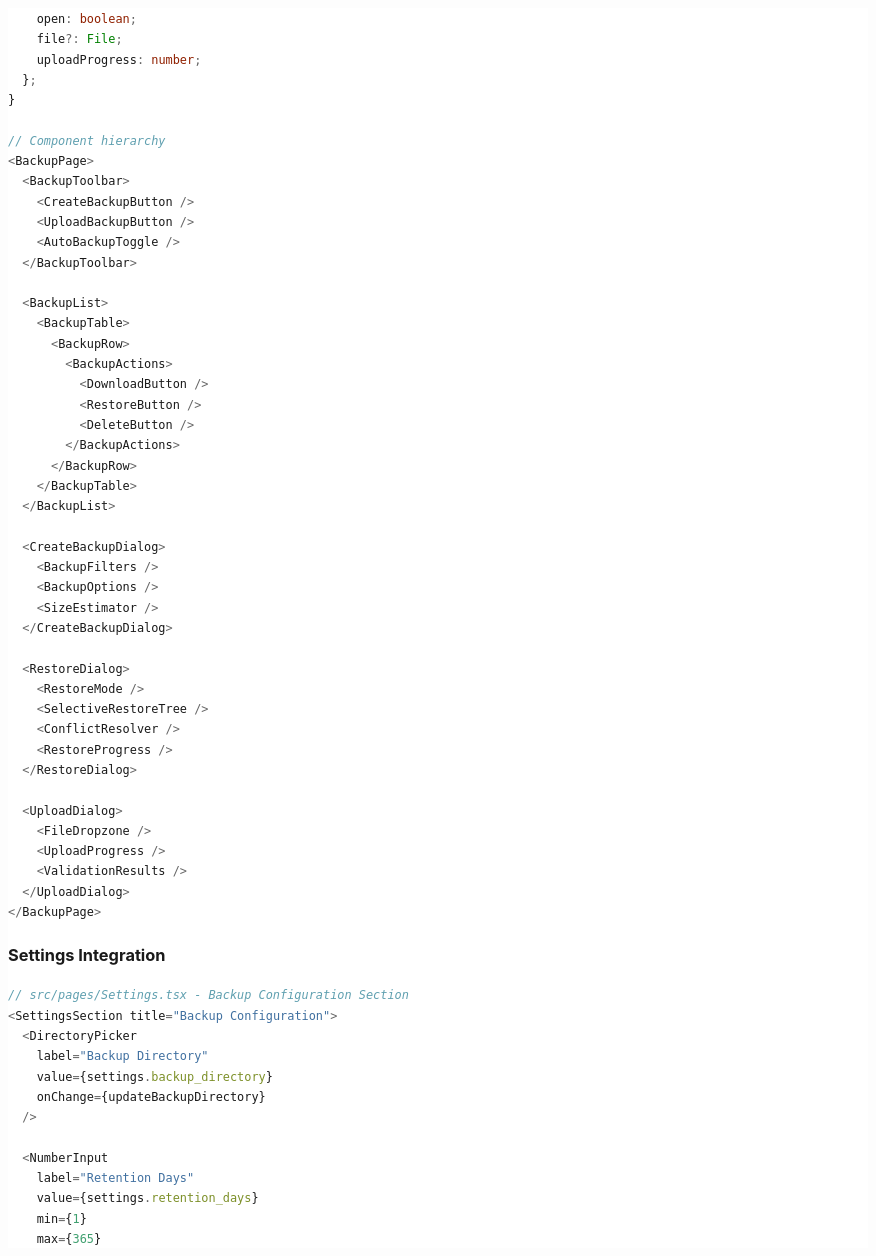 ```typescript
    open: boolean;
    file?: File;
    uploadProgress: number;
  };
}

// Component hierarchy
<BackupPage>
  <BackupToolbar>
    <CreateBackupButton />
    <UploadBackupButton />
    <AutoBackupToggle />
  </BackupToolbar>

  <BackupList>
    <BackupTable>
      <BackupRow>
        <BackupActions>
          <DownloadButton />
          <RestoreButton />
          <DeleteButton />
        </BackupActions>
      </BackupRow>
    </BackupTable>
  </BackupList>

  <CreateBackupDialog>
    <BackupFilters />
    <BackupOptions />
    <SizeEstimator />
  </CreateBackupDialog>

  <RestoreDialog>
    <RestoreMode />
    <SelectiveRestoreTree />
    <ConflictResolver />
    <RestoreProgress />
  </RestoreDialog>

  <UploadDialog>
    <FileDropzone />
    <UploadProgress />
    <ValidationResults />
  </UploadDialog>
</BackupPage>
```

### Settings Integration

```typescript
// src/pages/Settings.tsx - Backup Configuration Section
<SettingsSection title="Backup Configuration">
  <DirectoryPicker
    label="Backup Directory"
    value={settings.backup_directory}
    onChange={updateBackupDirectory}
  />

  <NumberInput
    label="Retention Days"
    value={settings.retention_days}
    min={1}
    max={365}
```